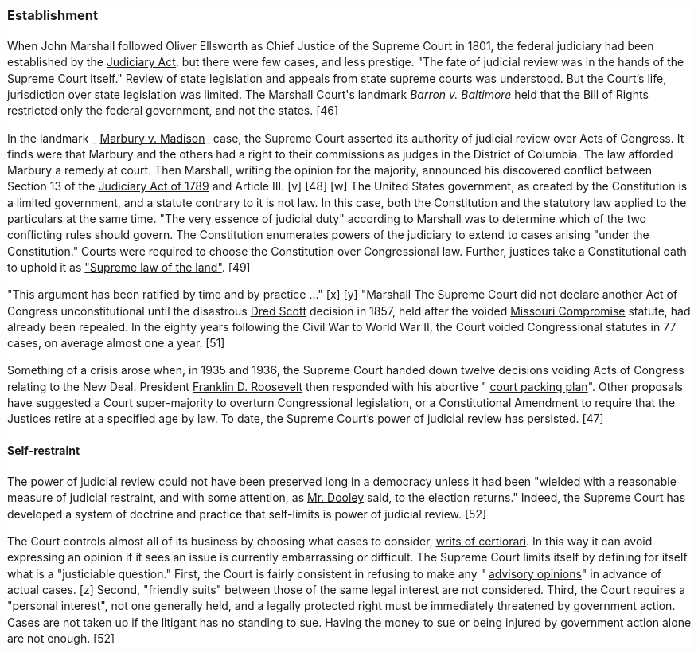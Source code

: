 ### Establishment

When John Marshall followed Oliver Ellsworth as Chief Justice of the Supreme Court in 1801, the federal judiciary had been established by the [Judiciary Act](http://en.wikipedia.org/wiki/Judiciary_Act_of_1789 "Judiciary Act of 1789"), but there were few cases, and less prestige. "The fate of judicial review was in the hands of the Supreme Court itself." Review of state legislation and appeals from state supreme courts was understood. But the Court’s life, jurisdiction over state legislation was limited. The Marshall Court's landmark _Barron v. Baltimore_ held that the Bill of Rights restricted only the federal government, and not the states. [46]

In the landmark _ [Marbury v. Madison](http://en.wikipedia.org/wiki/Marbury_v._Madison "Marbury v. Madison")_ case, the Supreme Court asserted its authority of judicial review over Acts of Congress. It finds were that Marbury and the others had a right to their commissions as judges in the District of Columbia. The law afforded Marbury a remedy at court. Then Marshall, writing the opinion for the majority, announced his discovered conflict between Section 13 of the [Judiciary Act of 1789](http://en.wikipedia.org/wiki/Judiciary_Act_of_1789 "Judiciary Act of 1789") and Article III. [v] [48] [w] The United States government, as created by the Constitution is a limited government, and a statute contrary to it is not law. In this case, both the Constitution and the statutory law applied to the particulars at the same time. "The very essence of judicial duty" according to Marshall was to determine which of the two conflicting rules should govern. The Constitution enumerates powers of the judiciary to extend to cases arising "under the Constitution." Courts were required to choose the Constitution over Congressional law. Further, justices take a Constitutional oath to uphold it as ["Supreme law of the land"](http://en.wikipedia.org/wiki/Supremacy_Clause "Supremacy Clause"). [49]

"This argument has been ratified by time and by practice ..." [x] [y] "Marshall The Supreme Court did not declare another Act of Congress unconstitutional until the disastrous [Dred Scott](http://en.wikipedia.org/wiki/Dred_Scott_v._Sandford "Dred Scott v. Sandford") decision in 1857, held after the voided [Missouri Compromise](http://en.wikipedia.org/wiki/Missouri_Compromise "Missouri Compromise") statute, had already been repealed. In the eighty years following the Civil War to World War II, the Court voided Congressional statutes in 77 cases, on average almost one a year. [51]

Something of a crisis arose when, in 1935 and 1936, the Supreme Court handed down twelve decisions voiding Acts of Congress relating to the New Deal. President [Franklin D. Roosevelt](http://en.wikipedia.org/wiki/Franklin_D._Roosevelt "Franklin D. Roosevelt") then responded with his abortive " [court packing plan](http://en.wikipedia.org/wiki/Judicial_Procedures_Reform_Bill_of_1937 "Judicial Procedures Reform Bill of 1937")". Other proposals have suggested a Court super-majority to overturn Congressional legislation, or a Constitutional Amendment to require that the Justices retire at a specified age by law. To date, the Supreme Court’s power of judicial review has persisted. [47]

#### Self-restraint

The power of judicial review could not have been preserved long in a democracy unless it had been "wielded with a reasonable measure of judicial restraint, and with some attention, as [Mr. Dooley](http://en.wikipedia.org/wiki/Finley_Peter_Dunne "Finley Peter Dunne") said, to the election returns." Indeed, the Supreme Court has developed a system of doctrine and practice that self-limits is power of judicial review. [52]

The Court controls almost all of its business by choosing what cases to consider, [writs of certiorari](http://en.wikipedia.org/wiki/Writs_of_certiorari "Writs of certiorari"). In this way it can avoid expressing an opinion if it sees an issue is currently embarrassing or difficult. The Supreme Court limits itself by defining for itself what is a "justiciable question." First, the Court is fairly consistent in refusing to make any " [advisory opinions](http://en.wikipedia.org/wiki/Advisory_opinions "Advisory opinions")" in advance of actual cases. [z] Second, "friendly suits" between those of the same legal interest are not considered. Third, the Court requires a "personal interest", not one generally held, and a legally protected right must be immediately threatened by government action. Cases are not taken up if the litigant has no standing to sue. Having the money to sue or being injured by government action alone are not enough. [52]
